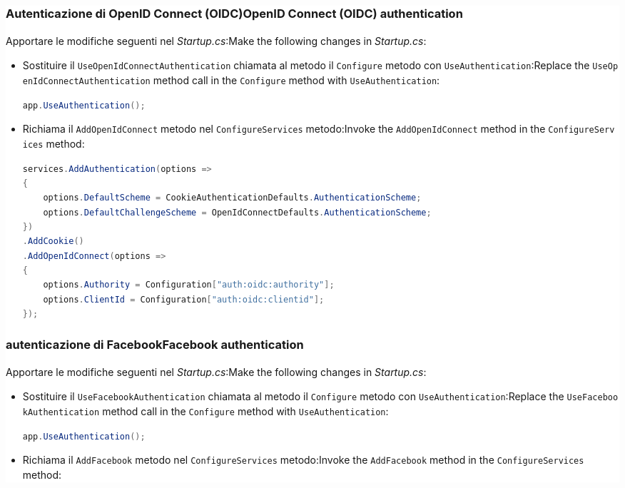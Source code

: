 ### <a name="openid-connect-oidc-authentication"></a><span data-ttu-id="4b3f9-132">Autenticazione di OpenID Connect (OIDC)</span><span class="sxs-lookup"><span data-stu-id="4b3f9-132">OpenID Connect (OIDC) authentication</span></span>
<span data-ttu-id="4b3f9-133">Apportare le modifiche seguenti nel *Startup.cs*:</span><span class="sxs-lookup"><span data-stu-id="4b3f9-133">Make the following changes in *Startup.cs*:</span></span>

- <span data-ttu-id="4b3f9-134">Sostituire il `UseOpenIdConnectAuthentication` chiamata al metodo il `Configure` metodo con `UseAuthentication`:</span><span class="sxs-lookup"><span data-stu-id="4b3f9-134">Replace the `UseOpenIdConnectAuthentication` method call in the `Configure` method with `UseAuthentication`:</span></span>

    ```csharp
    app.UseAuthentication();
    ```

- <span data-ttu-id="4b3f9-135">Richiama il `AddOpenIdConnect` metodo nel `ConfigureServices` metodo:</span><span class="sxs-lookup"><span data-stu-id="4b3f9-135">Invoke the `AddOpenIdConnect` method in the `ConfigureServices` method:</span></span>

    ```csharp
    services.AddAuthentication(options => 
    {
        options.DefaultScheme = CookieAuthenticationDefaults.AuthenticationScheme;
        options.DefaultChallengeScheme = OpenIdConnectDefaults.AuthenticationScheme;
    })
    .AddCookie()
    .AddOpenIdConnect(options => 
    {
        options.Authority = Configuration["auth:oidc:authority"];
        options.ClientId = Configuration["auth:oidc:clientid"];
    });
    ```

### <a name="facebook-authentication"></a><span data-ttu-id="4b3f9-136">autenticazione di Facebook</span><span class="sxs-lookup"><span data-stu-id="4b3f9-136">Facebook authentication</span></span>
<span data-ttu-id="4b3f9-137">Apportare le modifiche seguenti nel *Startup.cs*:</span><span class="sxs-lookup"><span data-stu-id="4b3f9-137">Make the following changes in *Startup.cs*:</span></span>
- <span data-ttu-id="4b3f9-138">Sostituire il `UseFacebookAuthentication` chiamata al metodo il `Configure` metodo con `UseAuthentication`:</span><span class="sxs-lookup"><span data-stu-id="4b3f9-138">Replace the `UseFacebookAuthentication` method call in the `Configure` method with `UseAuthentication`:</span></span>
 
    ```csharp
    app.UseAuthentication();
    ```

- <span data-ttu-id="4b3f9-139">Richiama il `AddFacebook` metodo nel `ConfigureServices` metodo:</span><span class="sxs-lookup"><span data-stu-id="4b3f9-139">Invoke the `AddFacebook` method in the `ConfigureServices` method:</span></span>
    
